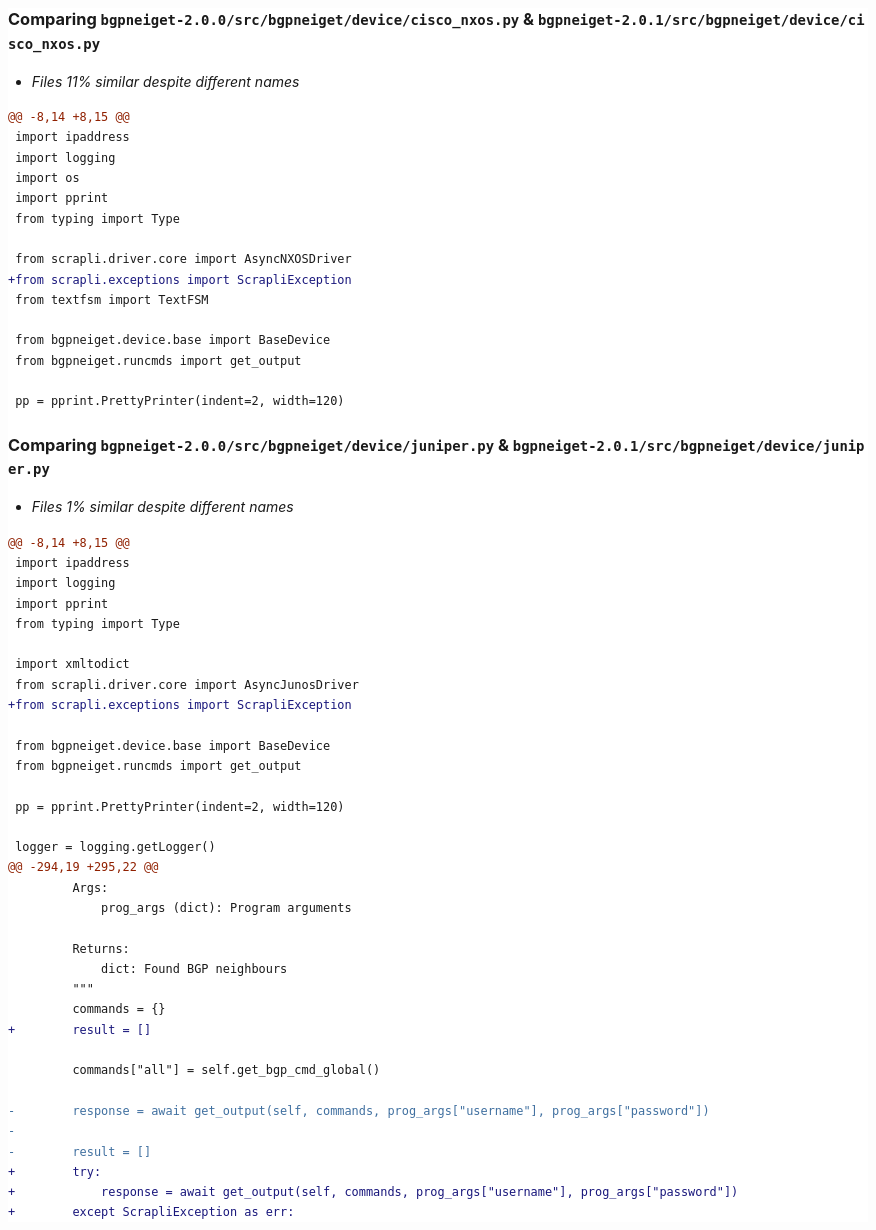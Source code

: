 ### Comparing `bgpneiget-2.0.0/src/bgpneiget/device/cisco_nxos.py` & `bgpneiget-2.0.1/src/bgpneiget/device/cisco_nxos.py`

 * *Files 11% similar despite different names*

```diff
@@ -8,14 +8,15 @@
 import ipaddress
 import logging
 import os
 import pprint
 from typing import Type
 
 from scrapli.driver.core import AsyncNXOSDriver
+from scrapli.exceptions import ScrapliException
 from textfsm import TextFSM
 
 from bgpneiget.device.base import BaseDevice
 from bgpneiget.runcmds import get_output
 
 pp = pprint.PrettyPrinter(indent=2, width=120)
```

### Comparing `bgpneiget-2.0.0/src/bgpneiget/device/juniper.py` & `bgpneiget-2.0.1/src/bgpneiget/device/juniper.py`

 * *Files 1% similar despite different names*

```diff
@@ -8,14 +8,15 @@
 import ipaddress
 import logging
 import pprint
 from typing import Type
 
 import xmltodict
 from scrapli.driver.core import AsyncJunosDriver
+from scrapli.exceptions import ScrapliException
 
 from bgpneiget.device.base import BaseDevice
 from bgpneiget.runcmds import get_output
 
 pp = pprint.PrettyPrinter(indent=2, width=120)
 
 logger = logging.getLogger()
@@ -294,19 +295,22 @@
         Args:
             prog_args (dict): Program arguments
 
         Returns:
             dict: Found BGP neighbours
         """
         commands = {}
+        result = []
 
         commands["all"] = self.get_bgp_cmd_global()
 
-        response = await get_output(self, commands, prog_args["username"], prog_args["password"])
-
-        result = []
+        try:
+            response = await get_output(self, commands, prog_args["username"], prog_args["password"])
+        except ScrapliException as err:
```